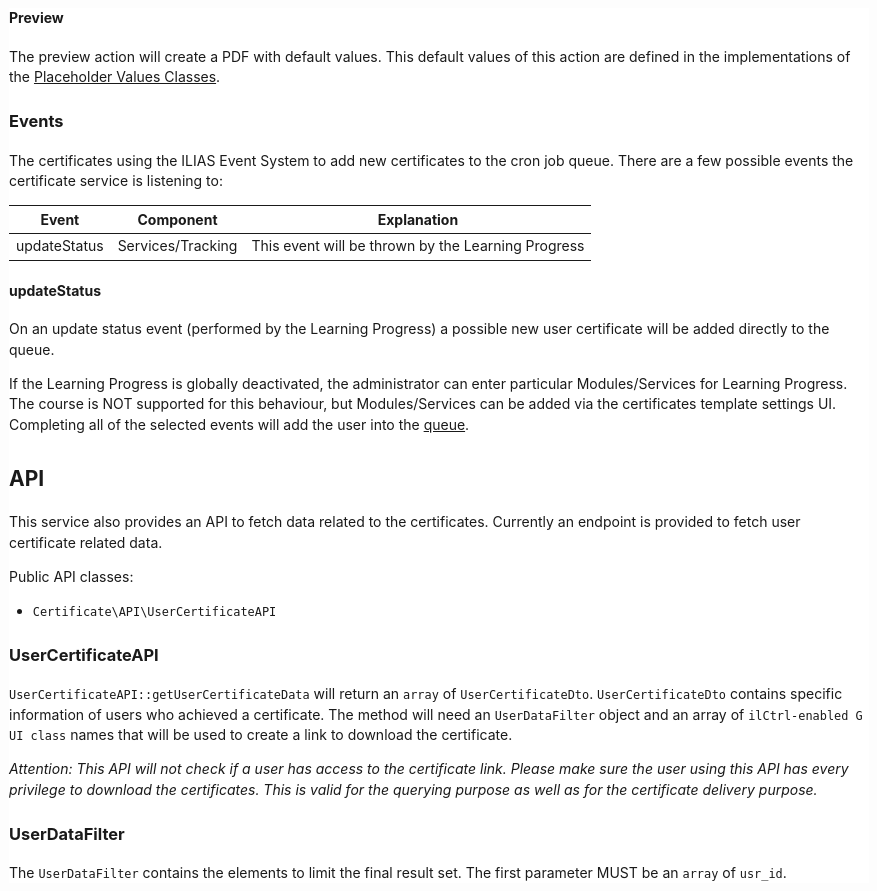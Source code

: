 #### Preview

The preview action will create a PDF with default 
values.
This default values of this action are defined in the
implementations of the
[Placeholder Values Classes](#placeholder-values).

### Events

The certificates using the ILIAS Event System to add new
certificates to the cron job queue.
There are a few possible events the certificate service is
listening to:

| Event            | Component            | Explanation                                           |
|------------------|----------------------|-------------------------------------------------------|
| updateStatus     | Services/Tracking    | This event will be thrown by the Learning Progress    |

#### updateStatus

On an update status event (performed by the Learning Progress)
a possible new user certificate will be added directly to the queue.

If the Learning Progress is globally deactivated, the administrator
can enter particular Modules/Services for Learning Progress.
The course is NOT supported for this behaviour, but Modules/Services
can be added via the certificates template settings UI.
Completing all of the selected events will add the user
into the [queue](#cron-queue-classes).

## API

This service also provides an API to fetch data related to the certificates.
Currently an endpoint is provided to fetch user certificate related data.

Public API classes:
* `Certificate\API\UserCertificateAPI`

### UserCertificateAPI 

`UserCertificateAPI::getUserCertificateData` will return an `array` of `UserCertificateDto`.
  `UserCertificateDto` contains specific information of users who achieved a certificate.
  The method will need an `UserDataFilter` object and an array of
  `ilCtrl-enabled GUI class` names that will be used to create a link to download the certificate.

_Attention: This API will not check if a user has access to the certificate link.
Please make sure the user using this API has every privilege to download the certificates.
This is valid for the querying purpose as well as for the certificate delivery purpose._

### UserDataFilter

The `UserDataFilter` contains the elements to limit the final result set.
The first parameter MUST be an `array` of `usr_id`.
